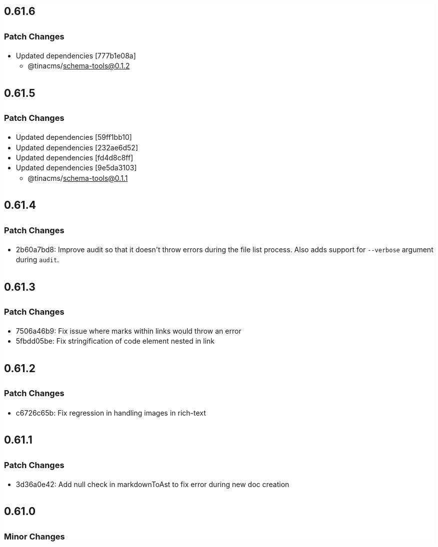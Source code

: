 ## 0.61.6

### Patch Changes

- Updated dependencies [777b1e08a]
  - @tinacms/schema-tools@0.1.2

## 0.61.5

### Patch Changes

- Updated dependencies [59ff1bb10]
- Updated dependencies [232ae6d52]
- Updated dependencies [fd4d8c8ff]
- Updated dependencies [9e5da3103]
  - @tinacms/schema-tools@0.1.1

## 0.61.4

### Patch Changes

- 2b60a7bd8: Improve audit so that it doesn't throw errors during the file list process. Also adds support for `--verbose` argument during `audit`.

## 0.61.3

### Patch Changes

- 7506a46b9: Fix issue where marks within links would throw an error
- 5fbdd05be: Fix stringification of code element nested in link

## 0.61.2

### Patch Changes

- c6726c65b: Fix regression in handling images in rich-text

## 0.61.1

### Patch Changes

- 3d36a0e42: Add null check in markdownToAst to fix error during new doc creation

## 0.61.0

### Minor Changes
